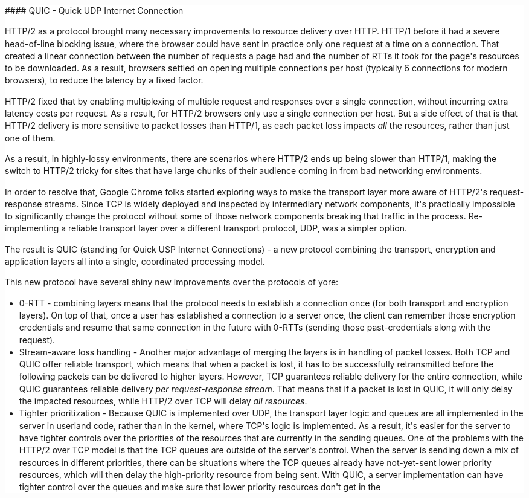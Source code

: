 <aside>
#### QUIC - Quick UDP Internet Connection

HTTP/2 as a protocol brought many necessary improvements to resource
delivery over HTTP. HTTP/1 before it had a severe head-of-line blocking
issue, where the browser could have sent in practice only one request at
a time on a connection. That created a linear connection between the
number of requests a page had and the number of RTTs it took for the
page's resources to be downloaded. As a result, browsers settled on
opening multiple connections per host (typically 6 connections for
modern browsers), to reduce the latency by a fixed factor.

HTTP/2 fixed that by enabling multiplexing of multiple request and
responses over a single connection, without incurring extra latency
costs per request. As a result, for HTTP/2 browsers only use a single
connection per host. But a side effect of that is that HTTP/2 delivery
is more sensitive to packet losses than HTTP/1, as each packet loss
impacts *all* the resources, rather than just one of them.

As a result, in highly-lossy environments, there are scenarios where
HTTP/2 ends up being slower than HTTP/1, making the switch to HTTP/2
tricky for sites that have large chunks of their audience coming in from
bad networking environments.

In order to resolve that, Google Chrome folks started exploring ways to
make the transport layer more aware of HTTP/2's request-response streams.
Since TCP is widely deployed and inspected by intermediary network
components, it's practically impossible to significantly change the
protocol without some of those network components breaking that traffic
in the process. Re-implementing a reliable transport layer over a
different transport protocol, UDP, was a simpler option.

The result is QUIC (standing for Quick USP Internet Connections) - a new
protocol combining the transport, encryption and application layers all
into a single, coordinated processing model.

This new protocol have several shiny new improvements over the protocols
of yore:

* 0-RTT - combining layers means that the protocol needs to
  establish a connection once (for both transport and encryption
layers). On top of that, once a user has established a connection to a
server once, the client can remember those encryption credentials and
resume that same connection in the future with 0-RTTs (sending those
past-credentials along with the request).
* Stream-aware loss handling - Another major advantage of merging the
  layers is in handling of packet losses. Both TCP and QUIC offer
reliable transport, which means that when a packet is lost, it has to be
successfully retransmitted before the following packets can be delivered
to higher layers. However, TCP guarantees reliable delivery for the
entire connection, while QUIC guarantees reliable delivery *per
request-response stream*. That means that if a packet is lost in QUIC,
it will only delay the impacted resources, while HTTP/2 over TCP will
delay *all resources*.
* Tighter prioritization - Because QUIC is implemented over UDP, the
  transport layer logic and queues are all implemented in the server in userland code, rather than in the kernel, where TCP's logic is implemented.
As a result, it's easier for the server to have tighter controls over
the priorities of the resources that are currently in the sending
queues. One of the problems with the HTTP/2 over TCP model is that the
TCP queues are outside of the server's control. When the server is
sending down a mix of resources in different priorities, there can be
situations where the TCP queues already have not-yet-sent lower priority
resources, which will then delay the high-priority resource from being
sent. With QUIC, a server implementation can have tighter control over
the queues and make sure that lower priority resources don't get in the
